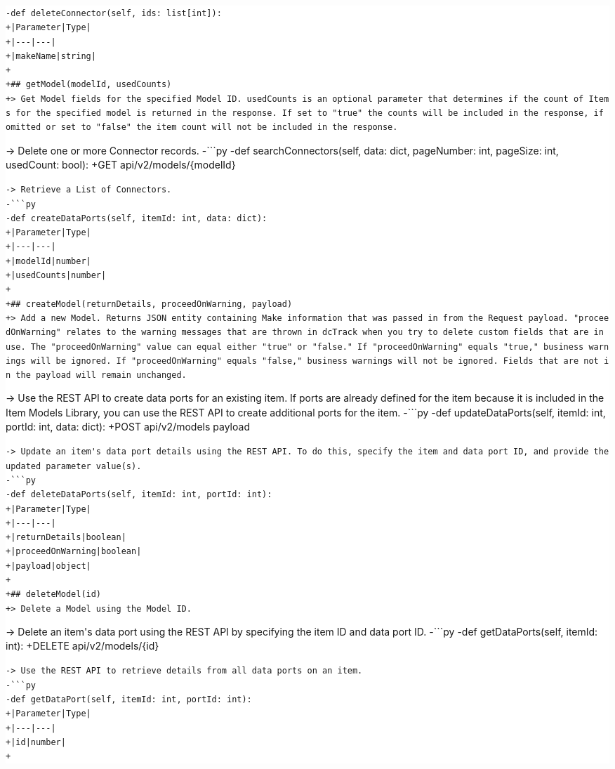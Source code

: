  ```
-def deleteConnector(self, ids: list[int]):
+|Parameter|Type|
+|---|---|
+|makeName|string|
+
+## getModel(modelId, usedCounts)
+> Get Model fields for the specified Model ID. usedCounts is an optional parameter that determines if the count of Items for the specified model is returned in the response. If set to "true" the counts will be included in the response, if omitted or set to "false" the item count will not be included in the response.
 ```
-> Delete one or more Connector records.
-```py
-def searchConnectors(self, data: dict, pageNumber: int, pageSize: int, usedCount: bool):
+GET api/v2/models/{modelId}
 ```
-> Retrieve a List of Connectors.
-```py
-def createDataPorts(self, itemId: int, data: dict):
+|Parameter|Type|
+|---|---|
+|modelId|number|
+|usedCounts|number|
+
+## createModel(returnDetails, proceedOnWarning, payload)
+> Add a new Model. Returns JSON entity containing Make information that was passed in from the Request payload. "proceedOnWarning" relates to the warning messages that are thrown in dcTrack when you try to delete custom fields that are in use. The "proceedOnWarning" value can equal either "true" or "false." If "proceedOnWarning" equals "true," business warnings will be ignored. If "proceedOnWarning" equals "false," business warnings will not be ignored. Fields that are not in the payload will remain unchanged.
 ```
-> Use the REST API to create data ports for an existing item. If ports are already defined for the item because it is included in the Item Models Library, you can use the REST API to create additional ports for the item.
-```py
-def updateDataPorts(self, itemId: int, portId: int, data: dict):
+POST api/v2/models payload
 ```
-> Update an item's data port details using the REST API. To do this, specify the item and data port ID, and provide the updated parameter value(s).
-```py
-def deleteDataPorts(self, itemId: int, portId: int):
+|Parameter|Type|
+|---|---|
+|returnDetails|boolean|
+|proceedOnWarning|boolean|
+|payload|object|
+
+## deleteModel(id)
+> Delete a Model using the Model ID.
 ```
-> Delete an item's data port using the REST API by specifying the item ID and data port ID.
-```py
-def getDataPorts(self, itemId: int):
+DELETE api/v2/models/{id}
 ```
-> Use the REST API to retrieve details from all data ports on an item.
-```py
-def getDataPort(self, itemId: int, portId: int):
+|Parameter|Type|
+|---|---|
+|id|number|
+
 ```